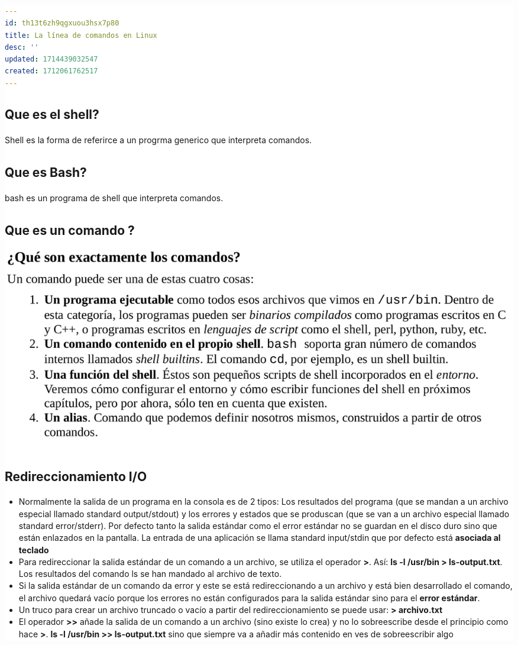 ```yaml
---
id: th13t6zh9qgxuou3hsx7p80
title: La línea de comandos en Linux
desc: ''
updated: 1714439032547
created: 1712061762517
---
```

## Que es el shell?

Shell es la forma de referirce a un progrma generico que interpreta comandos. 


## Que es Bash?
bash es un programa de shell que interpreta comandos.

## Que es un comando ?
![alt text](/imagenes/image-20.png)

## Redireccionamiento I/O
* Normalmente la salida de un programa en la consola es de 2 tipos: Los resultados del programa (que se mandan a un archivo especial llamado standard output/stdout) y los errores y estados que se produscan (que se van a un archivo especial llamado standard error/stderr). Por defecto tanto la salida estándar como el error estándar no se guardan en el disco duro sino que están enlazados en la pantalla. La entrada de una aplicación se llama standard input/stdin que por defecto está **asociada al teclado**
* Para redireccionar la salida estándar de un comando a un archivo, se utiliza el operador **>**. Así: **ls -l /usr/bin > ls-output.txt**. Los resultados del comando ls se han mandado al archivo de texto. 
* Si la salida estándar de un comando da error y este se está redireccionando a un archivo y está bien desarrollado el comando, el archivo quedará vacío porque los errores no están configurados para la salida estándar sino para el **error estándar**. 
* Un truco para crear un archivo truncado o vacío a partir del redireccionamiento se puede usar: **> archivo.txt**
* El operador **>>** añade la salida de un comando a un archivo (sino existe lo crea) y no lo sobreescribe desde el principio como hace **>**. **ls -l /usr/bin >> ls-output.txt** sino que siempre va a añadir más contenido en ves de sobreescribir algo
